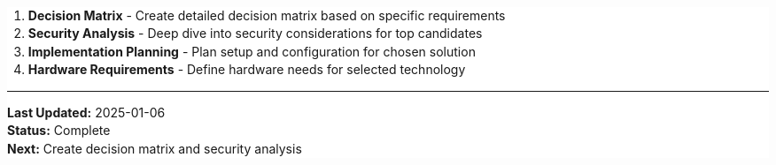 1. **Decision Matrix** - Create detailed decision matrix based on specific requirements
2. **Security Analysis** - Deep dive into security considerations for top candidates
3. **Implementation Planning** - Plan setup and configuration for chosen solution
4. **Hardware Requirements** - Define hardware needs for selected technology

---

**Last Updated:** 2025-01-06  
**Status:** Complete  
**Next:** Create decision matrix and security analysis



